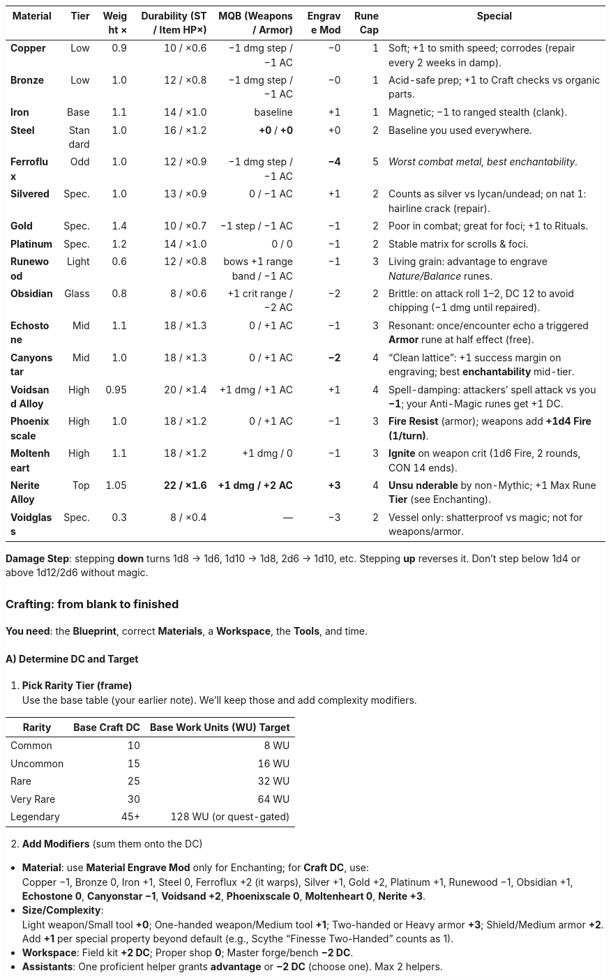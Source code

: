 | Material           |     Tier | Weight × | Durability (ST / Item HP×) |      MQB (Weapons / Armor) | Engrave Mod | Rune Cap | Special                                                                                |
| ------------------ | -------: | -------: | -------------------------: | -------------------------: | ----------: | -------: | -------------------------------------------------------------------------------------- |
| **Copper**         |      Low |      0.9 |                  10 / ×0.6 |        −1 dmg step / −1 AC |          −0 |        1 | Soft; +1 to smith speed; corrodes (repair every 2 weeks in damp).                      |
| **Bronze**         |      Low |      1.0 |                  12 / ×0.8 |        −1 dmg step / −1 AC |          −0 |        1 | Acid-safe prep; +1 to Craft checks vs organic parts.                                   |
| **Iron**           |     Base |      1.1 |                  14 / ×1.0 |                   baseline |          +1 |        1 | Magnetic; −1 to ranged stealth (clank).                                                |
| **Steel**          | Standard |      1.0 |                  16 / ×1.2 |            **+0** / **+0** |          +0 |        2 | Baseline you used everywhere.                                                          |
| **Ferroflux**      |      Odd |      1.0 |                  12 / ×0.9 |        −1 dmg step / −1 AC |      **−4** |        5 | _Worst combat metal, best enchantability._                                             |
| **Silvered**       |    Spec. |      1.0 |                  13 / ×0.9 |                  0 / −1 AC |          +1 |        2 | Counts as silver vs lycan/undead; on nat 1: hairline crack (repair).                   |
| **Gold**           |    Spec. |      1.4 |                  10 / ×0.7 |            −1 step / −1 AC |          −1 |        2 | Poor in combat; great for foci; +1 to Rituals.                                         |
| **Platinum**       |    Spec. |      1.2 |                  14 / ×1.0 |                      0 / 0 |          −1 |        2 | Stable matrix for scrolls & foci.                                                      |
| **Runewood**       |    Light |      0.6 |                  12 / ×0.8 | bows +1 range band / −1 AC |          −1 |        3 | Living grain: advantage to engrave _Nature/Balance_ runes.                             |
| **Obsidian**       |    Glass |      0.8 |                   8 / ×0.6 |      +1 crit range / −2 AC |          −2 |        2 | Brittle: on attack roll 1–2, DC 12 to avoid chipping (−1 dmg until repaired).          |
| **Echostone**      |      Mid |      1.1 |                  18 / ×1.3 |                  0 / +1 AC |          −1 |        3 | Resonant: once/encounter echo a triggered **Armor** rune at half effect (free).        |
| **Canyonstar**     |      Mid |      1.0 |                  18 / ×1.3 |                  0 / +1 AC |      **−2** |        4 | “Clean lattice”: +1 success margin on engraving; best **enchantability** mid-tier.     |
| **Voidsand Alloy** |     High |     0.95 |                  20 / ×1.4 |             +1 dmg / +1 AC |          +1 |        4 | Spell-damping: attackers’ spell attack vs you **−1**; your Anti-Magic runes get +1 DC. |
| **Phoenixscale**   |     High |      1.0 |                  18 / ×1.2 |                  0 / +1 AC |          −1 |        3 | **Fire Resist** (armor); weapons add **+1d4 Fire (1/turn)**.                           |
| **Moltenheart**    |     High |      1.1 |                  18 / ×1.2 |                 +1 dmg / 0 |          −1 |        3 | **Ignite** on weapon crit (1d6 Fire, 2 rounds, CON 14 ends).                           |
| **Nerite Alloy**   |      Top |     1.05 |              **22 / ×1.6** |         **+1 dmg / +2 AC** |      **+3** |        4 | **Unsu nderable** by non-Mythic; +1 Max Rune **Tier** (see Enchanting).                |
| **Voidglass**      |    Spec. |      0.3 |                   8 / ×0.4 |                          — |          −3 |        2 | Vessel only: shatterproof vs magic; not for weapons/armor.                             |

**Damage Step**: stepping **down** turns 1d8 → 1d6, 1d10 → 1d8, 2d6 → 1d10, etc. Stepping **up** reverses it. Don’t step below 1d4 or above 1d12/2d6 without magic.
### Crafting: from blank to finished

**You need**: the **Blueprint**, correct **Materials**, a **Workspace**, the **Tools**, and time.
#### A) Determine DC and Target
1. **Pick Rarity Tier (frame)**  
    Use the base table (your earlier note). We’ll keep those and add complexity modifiers.

|Rarity|Base Craft DC|Base Work Units (WU) Target|
|---|--:|--:|
|Common|10|8 WU|
|Uncommon|15|16 WU|
|Rare|25|32 WU|
|Very Rare|30|64 WU|
|Legendary|45+|128 WU (or quest-gated)|
2. **Add Modifiers** (sum them onto the DC)
- **Material**: use **Material Engrave Mod** only for Enchanting; for **Craft DC**, use:  
    Copper −1, Bronze 0, Iron +1, Steel 0, Ferroflux +2 (it warps), Silver +1, Gold +2, Platinum +1, Runewood −1, Obsidian +1, **Echostone 0**, **Canyonstar −1**, **Voidsand +2**, **Phoenixscale 0**, **Moltenheart 0**, **Nerite +3**.
- **Size/Complexity**:  
    Light weapon/Small tool **+0**; One-handed weapon/Medium tool **+1**; Two-handed or Heavy armor **+3**; Shield/Medium armor **+2**.  
    Add **+1** per special property beyond default (e.g., Scythe “Finesse Two-Handed” counts as 1).
- **Workspace**: Field kit **+2 DC**; Proper shop **0**; Master forge/bench **−2 DC**.
- **Assistants**: One proficient helper grants **advantage** or **−2 DC** (choose one). Max 2 helpers.
